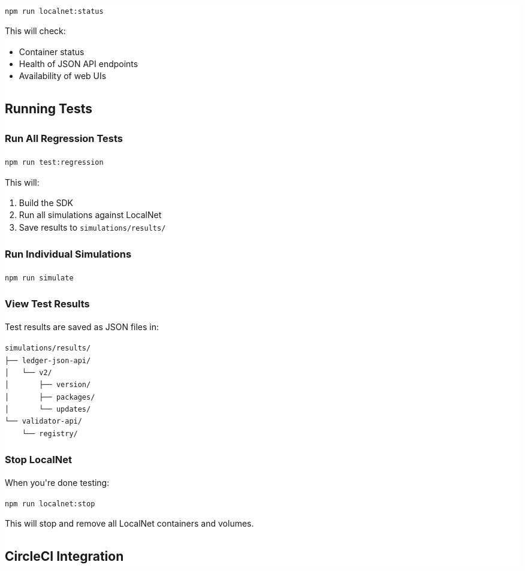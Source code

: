 ```bash
npm run localnet:status
```

This will check:
- Container status
- Health of JSON API endpoints
- Availability of web UIs

## Running Tests

### Run All Regression Tests

```bash
npm run test:regression
```

This will:
1. Build the SDK
2. Run all simulations against LocalNet
3. Save results to `simulations/results/`

### Run Individual Simulations

```bash
npm run simulate
```

### View Test Results

Test results are saved as JSON files in:

```
simulations/results/
├── ledger-json-api/
│   └── v2/
│       ├── version/
│       ├── packages/
│       └── updates/
└── validator-api/
    └── registry/
```

### Stop LocalNet

When you're done testing:

```bash
npm run localnet:stop
```

This will stop and remove all LocalNet containers and volumes.

## CircleCI Integration
